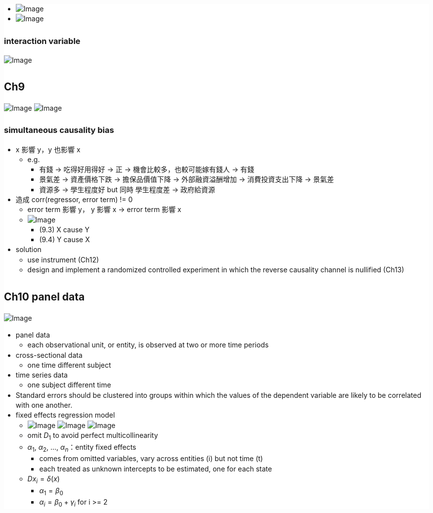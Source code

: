 - ![Image](https://i.imgur.com/aORKKkQ.png) 
- ![Image](https://i.imgur.com/geMT0Lc.png)

### interaction variable
![Image](https://i.imgur.com/R3SUnog.png)

## Ch9 
![Image](https://i.imgur.com/NzpKegT.png)
![Image](https://i.imgur.com/Tu6snYq.png)

### simultaneous causality bias
- x 影響 y，y 也影響 x
  - e.g. 
    - 有錢 → 吃得好用得好 → 正 → 機會比較多，也較可能嫁有錢人 → 有錢
    - 景氣差 → 資產價格下跌 → 擔保品價值下降 → 外部融資溢酬增加 → 消費投資支出下降 → 景氣差
    - 資源多 → 學生程度好 but 同時 學生程度差 → 政府給資源
- 造成 corr(regressor, error term) != 0
  - error term 影響 y， y 影響 x → error term 影響 x
  - ![Image](https://i.imgur.com/BWfTcLh.png)
    - (9.3) X cause Y
    - (9.4) Y cause X
- solution
  - use instrument (Ch12)
  - design and implement a randomized controlled experiment in which the reverse causality channel is nullified (Ch13)

## Ch10 panel data
![Image](https://i.imgur.com/beQqHkO.png)
- panel data
  - each observational unit, or entity, is observed at two or more time periods
- cross-sectional data
  - one time different subject
- time series data
  - one subject different time
- Standard errors should be clustered into groups within which the values of the dependent variable are likely to be correlated with one another.
- fixed effects regression model
  - ![Image](https://i.imgur.com/qSY8ZTb.png)
![Image](https://i.imgur.com/CmX7yLn.png)
![Image](https://i.imgur.com/S7JnnjW.png)
  - omit $D_1$ to avoid perfect multicollinearity
  - $\alpha_1$, $\alpha_2$, ..., $\alpha_n$：entity fixed effects
    - comes from omitted variables, vary across entities (i) but not time (t)
    - each treated as unknown intercepts to be estimated, one for each state
  - $Dx_i=\delta(x)$
    - $\alpha_1=\beta_0$
    - $\alpha_i=\beta_0+\gamma_i$ for i >= 2
  